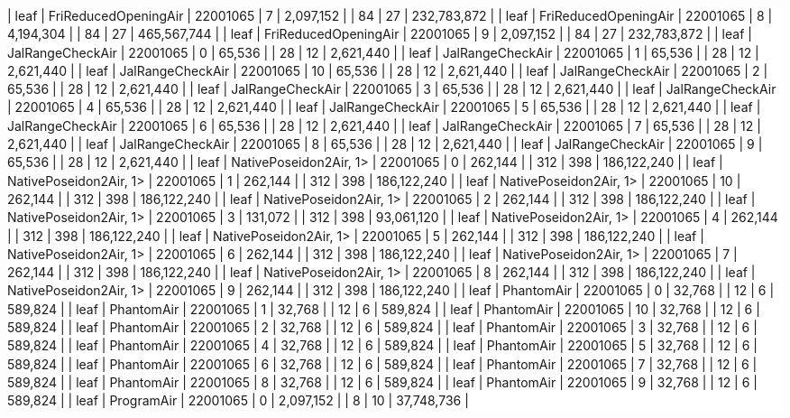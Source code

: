 | leaf | FriReducedOpeningAir | 22001065 | 7 | 2,097,152 |  | 84 | 27 | 232,783,872 | 
| leaf | FriReducedOpeningAir | 22001065 | 8 | 4,194,304 |  | 84 | 27 | 465,567,744 | 
| leaf | FriReducedOpeningAir | 22001065 | 9 | 2,097,152 |  | 84 | 27 | 232,783,872 | 
| leaf | JalRangeCheckAir | 22001065 | 0 | 65,536 |  | 28 | 12 | 2,621,440 | 
| leaf | JalRangeCheckAir | 22001065 | 1 | 65,536 |  | 28 | 12 | 2,621,440 | 
| leaf | JalRangeCheckAir | 22001065 | 10 | 65,536 |  | 28 | 12 | 2,621,440 | 
| leaf | JalRangeCheckAir | 22001065 | 2 | 65,536 |  | 28 | 12 | 2,621,440 | 
| leaf | JalRangeCheckAir | 22001065 | 3 | 65,536 |  | 28 | 12 | 2,621,440 | 
| leaf | JalRangeCheckAir | 22001065 | 4 | 65,536 |  | 28 | 12 | 2,621,440 | 
| leaf | JalRangeCheckAir | 22001065 | 5 | 65,536 |  | 28 | 12 | 2,621,440 | 
| leaf | JalRangeCheckAir | 22001065 | 6 | 65,536 |  | 28 | 12 | 2,621,440 | 
| leaf | JalRangeCheckAir | 22001065 | 7 | 65,536 |  | 28 | 12 | 2,621,440 | 
| leaf | JalRangeCheckAir | 22001065 | 8 | 65,536 |  | 28 | 12 | 2,621,440 | 
| leaf | JalRangeCheckAir | 22001065 | 9 | 65,536 |  | 28 | 12 | 2,621,440 | 
| leaf | NativePoseidon2Air<BabyBearParameters>, 1> | 22001065 | 0 | 262,144 |  | 312 | 398 | 186,122,240 | 
| leaf | NativePoseidon2Air<BabyBearParameters>, 1> | 22001065 | 1 | 262,144 |  | 312 | 398 | 186,122,240 | 
| leaf | NativePoseidon2Air<BabyBearParameters>, 1> | 22001065 | 10 | 262,144 |  | 312 | 398 | 186,122,240 | 
| leaf | NativePoseidon2Air<BabyBearParameters>, 1> | 22001065 | 2 | 262,144 |  | 312 | 398 | 186,122,240 | 
| leaf | NativePoseidon2Air<BabyBearParameters>, 1> | 22001065 | 3 | 131,072 |  | 312 | 398 | 93,061,120 | 
| leaf | NativePoseidon2Air<BabyBearParameters>, 1> | 22001065 | 4 | 262,144 |  | 312 | 398 | 186,122,240 | 
| leaf | NativePoseidon2Air<BabyBearParameters>, 1> | 22001065 | 5 | 262,144 |  | 312 | 398 | 186,122,240 | 
| leaf | NativePoseidon2Air<BabyBearParameters>, 1> | 22001065 | 6 | 262,144 |  | 312 | 398 | 186,122,240 | 
| leaf | NativePoseidon2Air<BabyBearParameters>, 1> | 22001065 | 7 | 262,144 |  | 312 | 398 | 186,122,240 | 
| leaf | NativePoseidon2Air<BabyBearParameters>, 1> | 22001065 | 8 | 262,144 |  | 312 | 398 | 186,122,240 | 
| leaf | NativePoseidon2Air<BabyBearParameters>, 1> | 22001065 | 9 | 262,144 |  | 312 | 398 | 186,122,240 | 
| leaf | PhantomAir | 22001065 | 0 | 32,768 |  | 12 | 6 | 589,824 | 
| leaf | PhantomAir | 22001065 | 1 | 32,768 |  | 12 | 6 | 589,824 | 
| leaf | PhantomAir | 22001065 | 10 | 32,768 |  | 12 | 6 | 589,824 | 
| leaf | PhantomAir | 22001065 | 2 | 32,768 |  | 12 | 6 | 589,824 | 
| leaf | PhantomAir | 22001065 | 3 | 32,768 |  | 12 | 6 | 589,824 | 
| leaf | PhantomAir | 22001065 | 4 | 32,768 |  | 12 | 6 | 589,824 | 
| leaf | PhantomAir | 22001065 | 5 | 32,768 |  | 12 | 6 | 589,824 | 
| leaf | PhantomAir | 22001065 | 6 | 32,768 |  | 12 | 6 | 589,824 | 
| leaf | PhantomAir | 22001065 | 7 | 32,768 |  | 12 | 6 | 589,824 | 
| leaf | PhantomAir | 22001065 | 8 | 32,768 |  | 12 | 6 | 589,824 | 
| leaf | PhantomAir | 22001065 | 9 | 32,768 |  | 12 | 6 | 589,824 | 
| leaf | ProgramAir | 22001065 | 0 | 2,097,152 |  | 8 | 10 | 37,748,736 | 